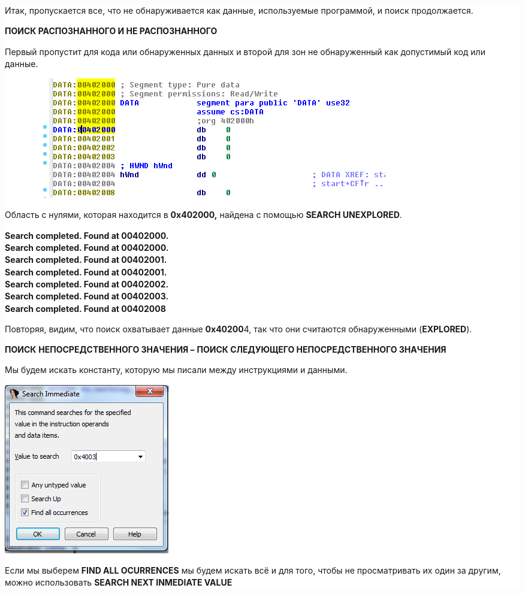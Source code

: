 Итак, пропускается все, что не обнаруживается как данные, используемые программой, и поиск продолжается.

**ПОИСК РАСПОЗНАННОГО И НЕ РАСПОЗНАННОГО**  
  
Первый пропустит для кода или обнаруженных данных и второй для зон не обнаруженный как допустимый код или данные.

![](.gitbook/assets/02-23.png)

Область с нулями, которая находится в **0x402000,** найдена с помощью **SEARCH UNEXPLORED**.

**Search completed. Found at 00402000.  
Search completed. Found at 00402000.  
Search completed. Found at 00402001.  
Search completed. Found at 00402001.  
Search completed. Found at 00402002.  
Search completed. Found at 00402003.  
Search completed. Found at 00402008**

Повторяя, видим, что поиск охватывает данные **0x40200**4, так что они считаются обнаруженными \(**EXPLORED**\).

**ПОИСК** **НЕПОСРЕДСТВЕННОГО ЗНАЧЕНИЯ –** **ПОИСК СЛЕДУЮЩЕГО НЕПОСРЕДСТВЕННОГО ЗНАЧЕНИЯ**

Мы будем искать константу, которую мы писали между инструкциями и данными.

![](.gitbook/assets/02-24.png)

Если мы выберем **FIND ALL OCURRENCES** мы будем искать всё и для того, чтобы не просматривать их один за другим, можно использовать **SEARCH NEXT INMEDIATE VALUE**
